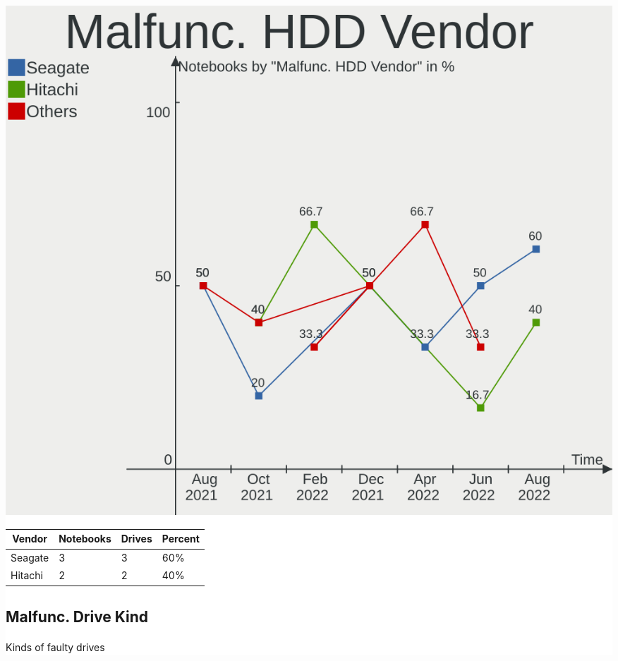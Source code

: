 ![Malfunc. HDD Vendor](./images/line_chart/drive_malfunc_hdd_vendor.svg)

| Vendor  | Notebooks | Drives | Percent |
|---------|-----------|--------|---------|
| Seagate | 3         | 3      | 60%     |
| Hitachi | 2         | 2      | 40%     |

Malfunc. Drive Kind
-------------------

Kinds of faulty drives
